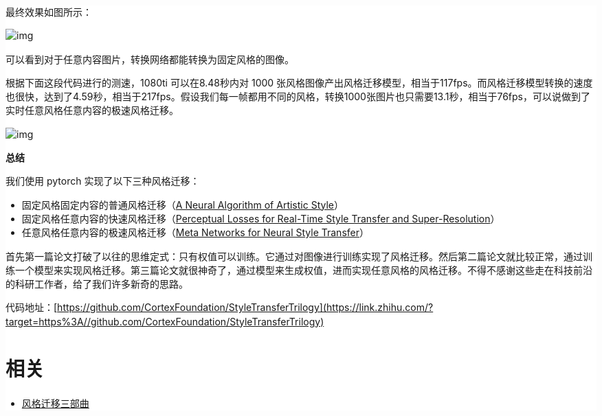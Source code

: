 最终效果如图所示：

![img](https://pic4.zhimg.com/80/v2-e1c76e1ac4413b1f2e40afe87fb62b4b_hd.jpg)



可以看到对于任意内容图片，转换网络都能转换为固定风格的图像。

根据下面这段代码进行的测速，1080ti 可以在8.48秒内对 1000 张风格图像产出风格迁移模型，相当于117fps。而风格迁移模型转换的速度也很快，达到了4.59秒，相当于217fps。假设我们每一帧都用不同的风格，转换1000张图片也只需要13.1秒，相当于76fps，可以说做到了实时任意风格任意内容的极速风格迁移。

![img](https://pic2.zhimg.com/80/v2-608fbabb2179d6372f2ed44e958ffa4d_hd.jpg)



**总结**

我们使用 pytorch 实现了以下三种风格迁移：

- 固定风格固定内容的普通风格迁移（[A Neural Algorithm of Artistic Style](https://link.zhihu.com/?target=https%3A//arxiv.org/abs/1508.06576)）
- 固定风格任意内容的快速风格迁移（[Perceptual Losses for Real-Time Style Transfer and Super-Resolution](https://link.zhihu.com/?target=https%3A//arxiv.org/abs/1603.08155)）
- 任意风格任意内容的极速风格迁移（[Meta Networks for Neural Style Transfer](https://link.zhihu.com/?target=https%3A//arxiv.org/abs/1709.04111)）

首先第一篇论文打破了以往的思维定式：只有权值可以训练。它通过对图像进行训练实现了风格迁移。然后第二篇论文就比较正常，通过训练一个模型来实现风格迁移。第三篇论文就很神奇了，通过模型来生成权值，进而实现任意风格的风格迁移。不得不感谢这些走在科技前沿的科研工作者，给了我们许多新奇的思路。

代码地址：[https://github.com/CortexFoundation/StyleTransferTrilogy](https://link.zhihu.com/?target=https%3A//github.com/CortexFoundation/StyleTransferTrilogy)


# 相关

- [风格迁移三部曲](https://zhuanlan.zhihu.com/p/40322927)
